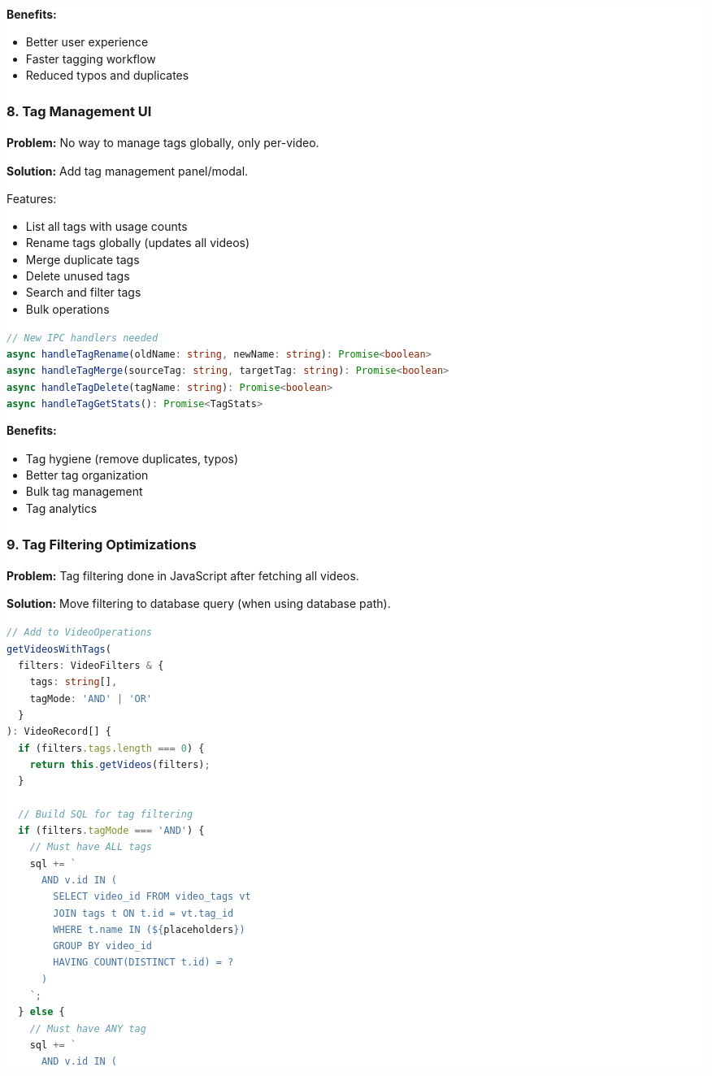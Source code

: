 **Benefits:**
- Better user experience
- Faster tagging workflow
- Reduced typos and duplicates

### 8. Tag Management UI

**Problem:** No way to manage tags globally, only per-video.

**Solution:** Add tag management panel/modal.

Features:
- List all tags with usage counts
- Rename tags globally (updates all videos)
- Merge duplicate tags
- Delete unused tags
- Search and filter tags
- Bulk operations

```typescript
// New IPC handlers needed
async handleTagRename(oldName: string, newName: string): Promise<boolean>
async handleTagMerge(sourceTag: string, targetTag: string): Promise<boolean>
async handleTagDelete(tagName: string): Promise<boolean>
async handleTagGetStats(): Promise<TagStats>
```

**Benefits:**
- Tag hygiene (remove duplicates, typos)
- Better tag organization
- Bulk tag management
- Tag analytics

### 9. Tag Filtering Optimizations

**Problem:** Tag filtering done in JavaScript after fetching all videos.

**Solution:** Move filtering to database query (when using database path).

```typescript
// Add to VideoOperations
getVideosWithTags(
  filters: VideoFilters & {
    tags: string[],
    tagMode: 'AND' | 'OR'
  }
): VideoRecord[] {
  if (filters.tags.length === 0) {
    return this.getVideos(filters);
  }

  // Build SQL for tag filtering
  if (filters.tagMode === 'AND') {
    // Must have ALL tags
    sql += `
      AND v.id IN (
        SELECT video_id FROM video_tags vt
        JOIN tags t ON t.id = vt.tag_id
        WHERE t.name IN (${placeholders})
        GROUP BY video_id
        HAVING COUNT(DISTINCT t.id) = ?
      )
    `;
  } else {
    // Must have ANY tag
    sql += `
      AND v.id IN (
```